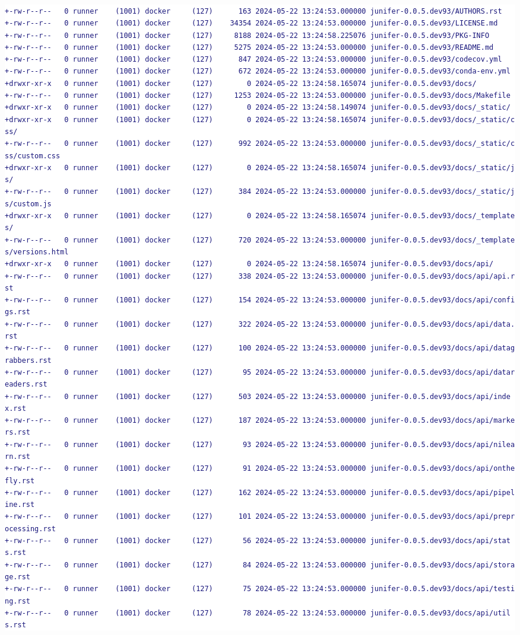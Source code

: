```diff
+-rw-r--r--   0 runner    (1001) docker     (127)      163 2024-05-22 13:24:53.000000 junifer-0.0.5.dev93/AUTHORS.rst
+-rw-r--r--   0 runner    (1001) docker     (127)    34354 2024-05-22 13:24:53.000000 junifer-0.0.5.dev93/LICENSE.md
+-rw-r--r--   0 runner    (1001) docker     (127)     8188 2024-05-22 13:24:58.225076 junifer-0.0.5.dev93/PKG-INFO
+-rw-r--r--   0 runner    (1001) docker     (127)     5275 2024-05-22 13:24:53.000000 junifer-0.0.5.dev93/README.md
+-rw-r--r--   0 runner    (1001) docker     (127)      847 2024-05-22 13:24:53.000000 junifer-0.0.5.dev93/codecov.yml
+-rw-r--r--   0 runner    (1001) docker     (127)      672 2024-05-22 13:24:53.000000 junifer-0.0.5.dev93/conda-env.yml
+drwxr-xr-x   0 runner    (1001) docker     (127)        0 2024-05-22 13:24:58.165074 junifer-0.0.5.dev93/docs/
+-rw-r--r--   0 runner    (1001) docker     (127)     1253 2024-05-22 13:24:53.000000 junifer-0.0.5.dev93/docs/Makefile
+drwxr-xr-x   0 runner    (1001) docker     (127)        0 2024-05-22 13:24:58.149074 junifer-0.0.5.dev93/docs/_static/
+drwxr-xr-x   0 runner    (1001) docker     (127)        0 2024-05-22 13:24:58.165074 junifer-0.0.5.dev93/docs/_static/css/
+-rw-r--r--   0 runner    (1001) docker     (127)      992 2024-05-22 13:24:53.000000 junifer-0.0.5.dev93/docs/_static/css/custom.css
+drwxr-xr-x   0 runner    (1001) docker     (127)        0 2024-05-22 13:24:58.165074 junifer-0.0.5.dev93/docs/_static/js/
+-rw-r--r--   0 runner    (1001) docker     (127)      384 2024-05-22 13:24:53.000000 junifer-0.0.5.dev93/docs/_static/js/custom.js
+drwxr-xr-x   0 runner    (1001) docker     (127)        0 2024-05-22 13:24:58.165074 junifer-0.0.5.dev93/docs/_templates/
+-rw-r--r--   0 runner    (1001) docker     (127)      720 2024-05-22 13:24:53.000000 junifer-0.0.5.dev93/docs/_templates/versions.html
+drwxr-xr-x   0 runner    (1001) docker     (127)        0 2024-05-22 13:24:58.165074 junifer-0.0.5.dev93/docs/api/
+-rw-r--r--   0 runner    (1001) docker     (127)      338 2024-05-22 13:24:53.000000 junifer-0.0.5.dev93/docs/api/api.rst
+-rw-r--r--   0 runner    (1001) docker     (127)      154 2024-05-22 13:24:53.000000 junifer-0.0.5.dev93/docs/api/configs.rst
+-rw-r--r--   0 runner    (1001) docker     (127)      322 2024-05-22 13:24:53.000000 junifer-0.0.5.dev93/docs/api/data.rst
+-rw-r--r--   0 runner    (1001) docker     (127)      100 2024-05-22 13:24:53.000000 junifer-0.0.5.dev93/docs/api/datagrabbers.rst
+-rw-r--r--   0 runner    (1001) docker     (127)       95 2024-05-22 13:24:53.000000 junifer-0.0.5.dev93/docs/api/datareaders.rst
+-rw-r--r--   0 runner    (1001) docker     (127)      503 2024-05-22 13:24:53.000000 junifer-0.0.5.dev93/docs/api/index.rst
+-rw-r--r--   0 runner    (1001) docker     (127)      187 2024-05-22 13:24:53.000000 junifer-0.0.5.dev93/docs/api/markers.rst
+-rw-r--r--   0 runner    (1001) docker     (127)       93 2024-05-22 13:24:53.000000 junifer-0.0.5.dev93/docs/api/nilearn.rst
+-rw-r--r--   0 runner    (1001) docker     (127)       91 2024-05-22 13:24:53.000000 junifer-0.0.5.dev93/docs/api/onthefly.rst
+-rw-r--r--   0 runner    (1001) docker     (127)      162 2024-05-22 13:24:53.000000 junifer-0.0.5.dev93/docs/api/pipeline.rst
+-rw-r--r--   0 runner    (1001) docker     (127)      101 2024-05-22 13:24:53.000000 junifer-0.0.5.dev93/docs/api/preprocessing.rst
+-rw-r--r--   0 runner    (1001) docker     (127)       56 2024-05-22 13:24:53.000000 junifer-0.0.5.dev93/docs/api/stats.rst
+-rw-r--r--   0 runner    (1001) docker     (127)       84 2024-05-22 13:24:53.000000 junifer-0.0.5.dev93/docs/api/storage.rst
+-rw-r--r--   0 runner    (1001) docker     (127)       75 2024-05-22 13:24:53.000000 junifer-0.0.5.dev93/docs/api/testing.rst
+-rw-r--r--   0 runner    (1001) docker     (127)       78 2024-05-22 13:24:53.000000 junifer-0.0.5.dev93/docs/api/utils.rst
```